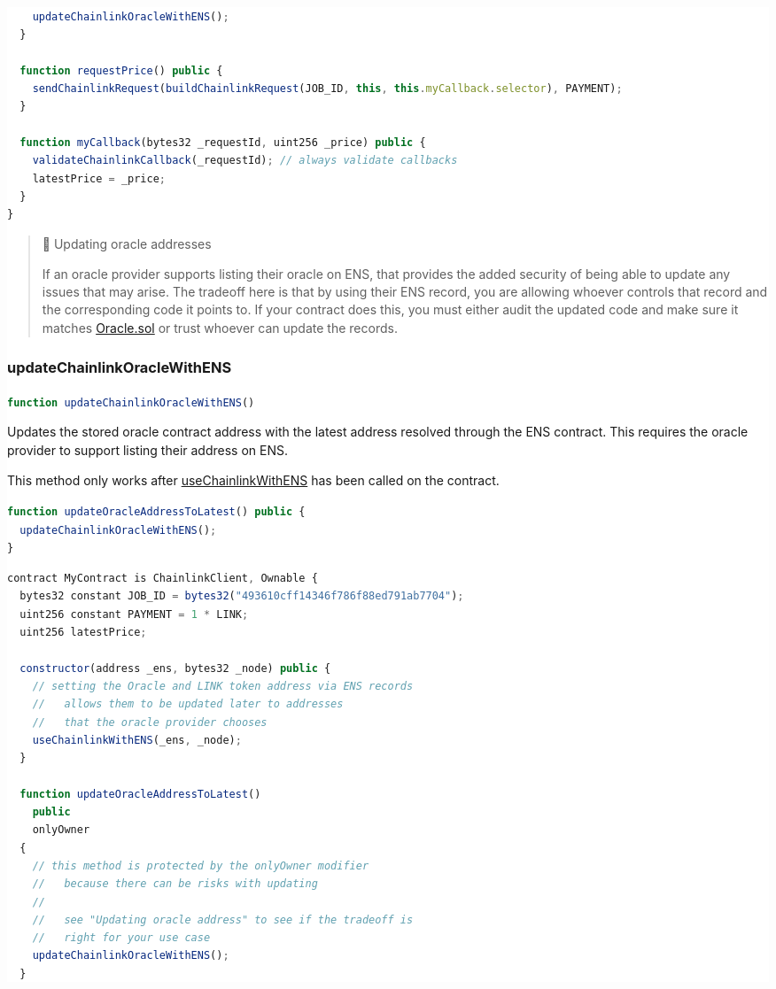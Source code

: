 ```javascript in context
    updateChainlinkOracleWithENS();
  }

  function requestPrice() public {
    sendChainlinkRequest(buildChainlinkRequest(JOB_ID, this, this.myCallback.selector), PAYMENT);
  }

  function myCallback(bytes32 _requestId, uint256 _price) public {
    validateChainlinkCallback(_requestId); // always validate callbacks
    latestPrice = _price;
  }
}
```

> 🚧 Updating oracle addresses
>
> If an oracle provider supports listing their oracle on ENS, that provides the added security of being able to update any issues that may arise. The tradeoff here is that by using their ENS record, you are allowing whoever controls that record and the corresponding code it points to. If your contract does this, you must either audit the updated code and make sure it matches [Oracle.sol](https://github.com/smartcontractkit/chainlink/blob/develop/contracts/src/v0.4/Oracle.sol) or trust whoever can update the records.

### updateChainlinkOracleWithENS

```javascript
function updateChainlinkOracleWithENS()
```

Updates the stored oracle contract address with the latest address resolved through the ENS contract. This requires the oracle provider to support listing their address on ENS.

This method only works after [useChainlinkWithENS](#usechainlinkwithens) has been called on the contract.

```javascript example
function updateOracleAddressToLatest() public {
  updateChainlinkOracleWithENS();
}
```

```javascript in context
contract MyContract is ChainlinkClient, Ownable {
  bytes32 constant JOB_ID = bytes32("493610cff14346f786f88ed791ab7704");
  uint256 constant PAYMENT = 1 * LINK;
  uint256 latestPrice;

  constructor(address _ens, bytes32 _node) public {
    // setting the Oracle and LINK token address via ENS records
    //   allows them to be updated later to addresses
    //   that the oracle provider chooses
    useChainlinkWithENS(_ens, _node);
  }

  function updateOracleAddressToLatest()
    public
    onlyOwner
  {
    // this method is protected by the onlyOwner modifier
    //   because there can be risks with updating
    //
    //   see "Updating oracle address" to see if the tradeoff is
    //   right for your use case
    updateChainlinkOracleWithENS();
  }

```
